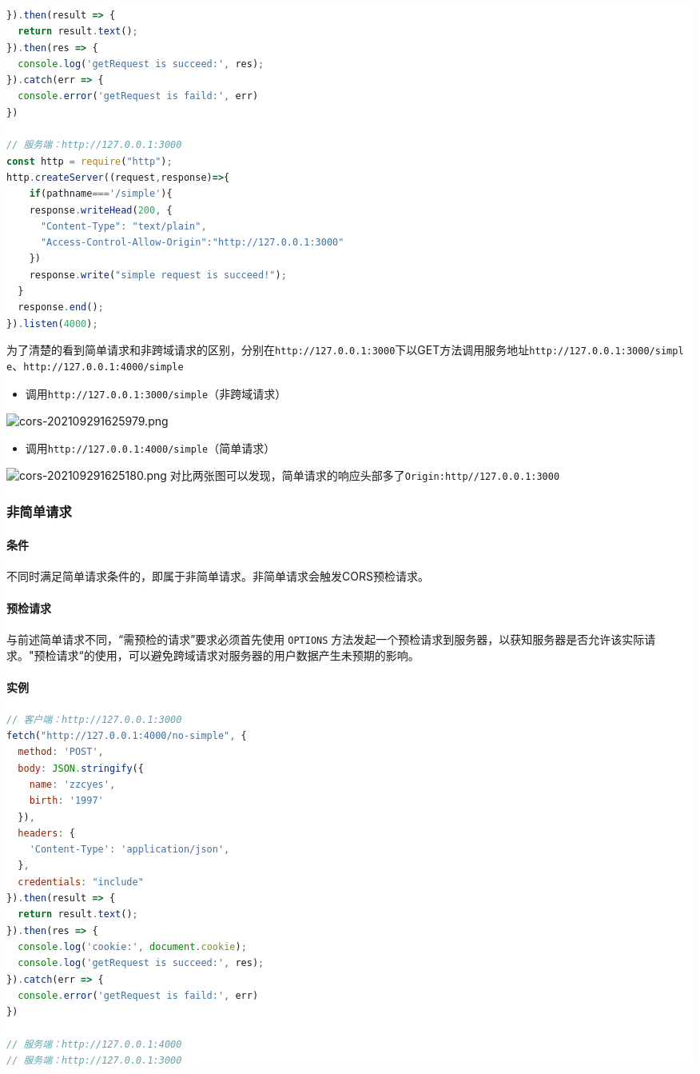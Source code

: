 ```javascript
}).then(result => {
  return result.text();
}).then(res => {
  console.log('getRequest is succeed:', res);
}).catch(err => {
  console.error('getRequest is faild:', err)
})

// 服务端：http://127.0.0.1:3000
const http = require("http");
http.createServer((request,response)=>{
	if(pathname==='/simple'){
    response.writeHead(200, {
      "Content-Type": "text/plain",
      "Access-Control-Allow-Origin":"http://127.0.0.1:3000"
    })
    response.write("simple request is succeed!");
  }
  response.end();
}).listen(4000);
```
为了清楚的看到简单请求和非跨域请求的区别，分别在`http://127.0.0.1:3000`下以GET方法调用服务地址`http://127.0.0.1:3000/simple`、`http://127.0.0.1:4000/simple`

- 调用`http://127.0.0.1:3000/simple`（非跨域请求）

![cors-202109291625979.png](https://www.zzcyes.com/images/cors-202109291625979.png)

- 调用`http://127.0.0.1:4000/simple`（简单请求）

![cors-202109291625180.png](https://www.zzcyes.com/images/cors-202109291625180.png)
对比两张图可以发现，简单请求的响应头部多了`Origin:http//127.0.0.1:3000`
### 非简单请求
#### 条件
不同时满足简单请求条件的，即属于非简单请求。非简单请求会触发CORS预检请求。
#### 预检请求
与前述简单请求不同，“需预检的请求”要求必须首先使用 `OPTIONS`   方法发起一个预检请求到服务器，以获知服务器是否允许该实际请求。"预检请求“的使用，可以避免跨域请求对服务器的用户数据产生未预期的影响。
#### 实例
```javascript
// 客户端：http://127.0.0.1:3000
fetch("http://127.0.0.1:4000/no-simple", {
  method: 'POST',
  body: JSON.stringify({
    name: 'zzcyes',
    birth: '1997'
  }),
  headers: {
    'Content-Type': 'application/json',
  },
  credentials: "include"
}).then(result => {
  return result.text();
}).then(res => {
  console.log('cookie:', document.cookie);
  console.log('getRequest is succeed:', res);
}).catch(err => {
  console.error('getRequest is faild:', err)
})

// 服务端：http://127.0.0.1:4000
// 服务端：http://127.0.0.1:3000
```